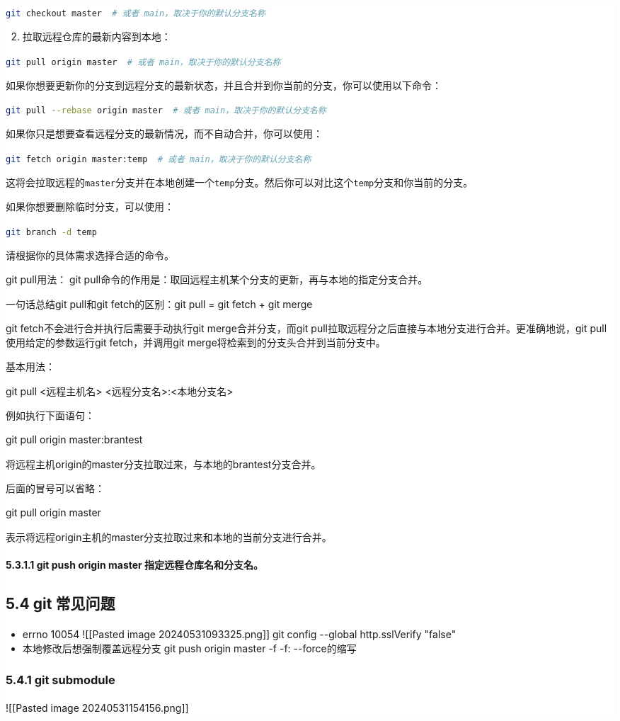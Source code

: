 
```bash
git checkout master  # 或者 main，取决于你的默认分支名称
```

2. 拉取远程仓库的最新内容到本地：
    

```bash
git pull origin master  # 或者 main，取决于你的默认分支名称
```

如果你想要更新你的分支到远程分支的最新状态，并且合并到你当前的分支，你可以使用以下命令：

```bash
git pull --rebase origin master  # 或者 main，取决于你的默认分支名称
```

如果你只是想要查看远程分支的最新情况，而不自动合并，你可以使用：

```bash
git fetch origin master:temp  # 或者 main，取决于你的默认分支名称
```

这将会拉取远程的`master`分支并在本地创建一个`temp`分支。然后你可以对比这个`temp`分支和你当前的分支。

如果你想要删除临时分支，可以使用：

```bash
git branch -d temp
```

请根据你的具体需求选择合适的命令。

git pull用法：
git pull命令的作用是：取回远程主机某个分支的更新，再与本地的指定分支合并。

一句话总结git pull和git fetch的区别：git pull = git fetch + git merge

git fetch不会进行合并执行后需要手动执行git merge合并分支，而git pull拉取远程分之后直接与本地分支进行合并。更准确地说，git pull使用给定的参数运行git fetch，并调用git merge将检索到的分支头合并到当前分支中。

基本用法：

git pull <远程主机名> <远程分支名>:<本地分支名>

例如执行下面语句：

git pull origin master:brantest

将远程主机origin的master分支拉取过来，与本地的brantest分支合并。

后面的冒号可以省略：

git pull origin master

表示将远程origin主机的master分支拉取过来和本地的当前分支进行合并。

#### 5.3.1.1 git push origin master 指定远程仓库名和分支名。
## 5.4 git 常见问题
- errno 10054
![[Pasted image 20240531093325.png]]
git config --global http.sslVerify "false"
- 本地修改后想强制覆盖远程分支
git push origin master -f
-f:  --force的缩写
### 5.4.1 git submodule
![[Pasted image 20240531154156.png]]
